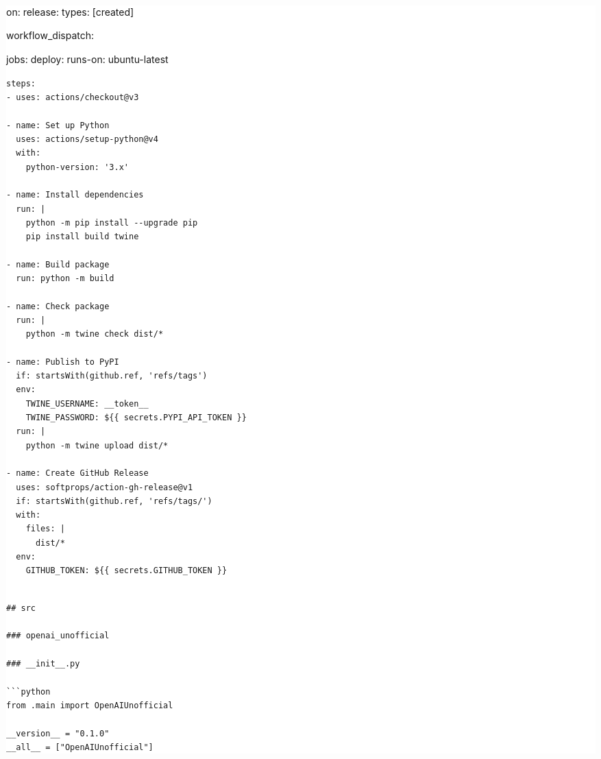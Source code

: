 on:
  release:
    types: [created]
  
  workflow_dispatch:

jobs:
  deploy:
    runs-on: ubuntu-latest
    
    steps:
    - uses: actions/checkout@v3
    
    - name: Set up Python
      uses: actions/setup-python@v4
      with:
        python-version: '3.x'
    
    - name: Install dependencies
      run: |
        python -m pip install --upgrade pip
        pip install build twine
    
    - name: Build package
      run: python -m build
    
    - name: Check package
      run: |
        python -m twine check dist/*
    
    - name: Publish to PyPI
      if: startsWith(github.ref, 'refs/tags')
      env:
        TWINE_USERNAME: __token__
        TWINE_PASSWORD: ${{ secrets.PYPI_API_TOKEN }}
      run: |
        python -m twine upload dist/*

    - name: Create GitHub Release
      uses: softprops/action-gh-release@v1
      if: startsWith(github.ref, 'refs/tags/')
      with:
        files: |
          dist/*
      env:
        GITHUB_TOKEN: ${{ secrets.GITHUB_TOKEN }}
```

## src

### openai_unofficial

### __init__.py

```python
from .main import OpenAIUnofficial

__version__ = "0.1.0"
__all__ = ["OpenAIUnofficial"]
```


[0.1.0]: https://github.com/SreejanPesonal/openai-unofficial/releases/tag/v1.0.0
[0.1.0]: https://github.com/SreejanPesonal/openai-unofficial/releases/tag/v1.0.0